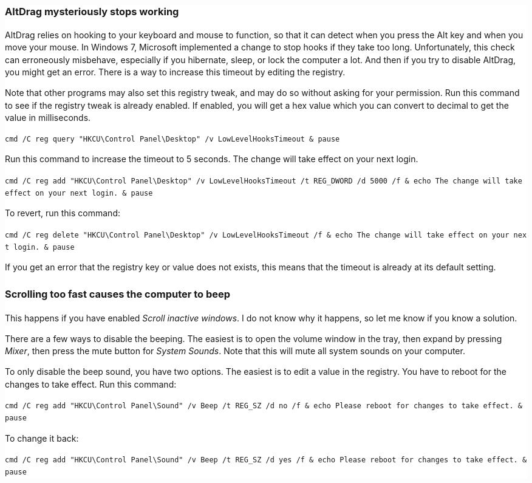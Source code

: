 
### AltDrag mysteriously stops working

AltDrag relies on hooking to your keyboard and mouse to function, so that it can detect when you press the Alt key and when you move your mouse. In Windows 7, Microsoft implemented a change to stop hooks if they take too long. Unfortunately, this check can erroneously misbehave, especially if you hibernate, sleep, or lock the computer a lot. And then if you try to disable AltDrag, you might get an error. There is a way to increase this timeout by editing the registry.

Note that other programs may also set this registry tweak, and may do so without asking for your permission. Run this command to see if the registry tweak is already enabled. If enabled, you will get a hex value which you can convert to decimal to get the value in milliseconds.

```
cmd /C reg query "HKCU\Control Panel\Desktop" /v LowLevelHooksTimeout & pause
```

Run this command to increase the timeout to 5 seconds. The change will take effect on your next login.

```
cmd /C reg add "HKCU\Control Panel\Desktop" /v LowLevelHooksTimeout /t REG_DWORD /d 5000 /f & echo The change will take effect on your next login. & pause
```

To revert, run this command:

```
cmd /C reg delete "HKCU\Control Panel\Desktop" /v LowLevelHooksTimeout /f & echo The change will take effect on your next login. & pause
```

If you get an error that the registry key or value does not exists, this means that the timeout is already at its default setting.


### Scrolling too fast causes the computer to beep

This happens if you have enabled _Scroll inactive windows_. I do not know why it happens, so let me know if you know a solution.

There are a few ways to disable the beeping. The easiest is to open the volume window in the tray, then expand by pressing _Mixer_, then press the mute button for _System Sounds_. Note that this will mute all system sounds on your computer.

To only disable the beep sound, you have two options. The easiest is to edit a value in the registry. You have to reboot for the changes to take effect. Run this command:

```
cmd /C reg add "HKCU\Control Panel\Sound" /v Beep /t REG_SZ /d no /f & echo Please reboot for changes to take effect. & pause
```

To change it back:

```
cmd /C reg add "HKCU\Control Panel\Sound" /v Beep /t REG_SZ /d yes /f & echo Please reboot for changes to take effect. & pause
```
